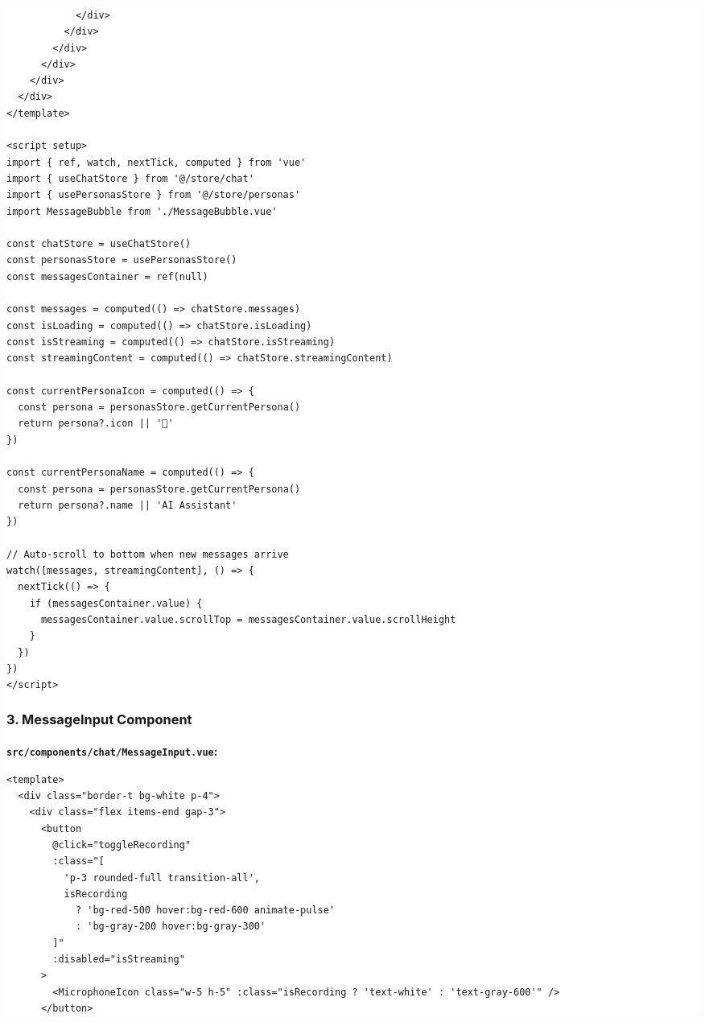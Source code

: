 ```vue
            </div>
          </div>
        </div>
      </div>
    </div>
  </div>
</template>

<script setup>
import { ref, watch, nextTick, computed } from 'vue'
import { useChatStore } from '@/store/chat'
import { usePersonasStore } from '@/store/personas'
import MessageBubble from './MessageBubble.vue'

const chatStore = useChatStore()
const personasStore = usePersonasStore()
const messagesContainer = ref(null)

const messages = computed(() => chatStore.messages)
const isLoading = computed(() => chatStore.isLoading)
const isStreaming = computed(() => chatStore.isStreaming)
const streamingContent = computed(() => chatStore.streamingContent)

const currentPersonaIcon = computed(() => {
  const persona = personasStore.getCurrentPersona()
  return persona?.icon || '🤖'
})

const currentPersonaName = computed(() => {
  const persona = personasStore.getCurrentPersona()
  return persona?.name || 'AI Assistant'
})

// Auto-scroll to bottom when new messages arrive
watch([messages, streamingContent], () => {
  nextTick(() => {
    if (messagesContainer.value) {
      messagesContainer.value.scrollTop = messagesContainer.value.scrollHeight
    }
  })
})
</script>
```

### 3. MessageInput Component

**`src/components/chat/MessageInput.vue`:**
```vue
<template>
  <div class="border-t bg-white p-4">
    <div class="flex items-end gap-3">
      <button
        @click="toggleRecording"
        :class="[
          'p-3 rounded-full transition-all',
          isRecording
            ? 'bg-red-500 hover:bg-red-600 animate-pulse'
            : 'bg-gray-200 hover:bg-gray-300'
        ]"
        :disabled="isStreaming"
      >
        <MicrophoneIcon class="w-5 h-5" :class="isRecording ? 'text-white' : 'text-gray-600'" />
      </button>
```